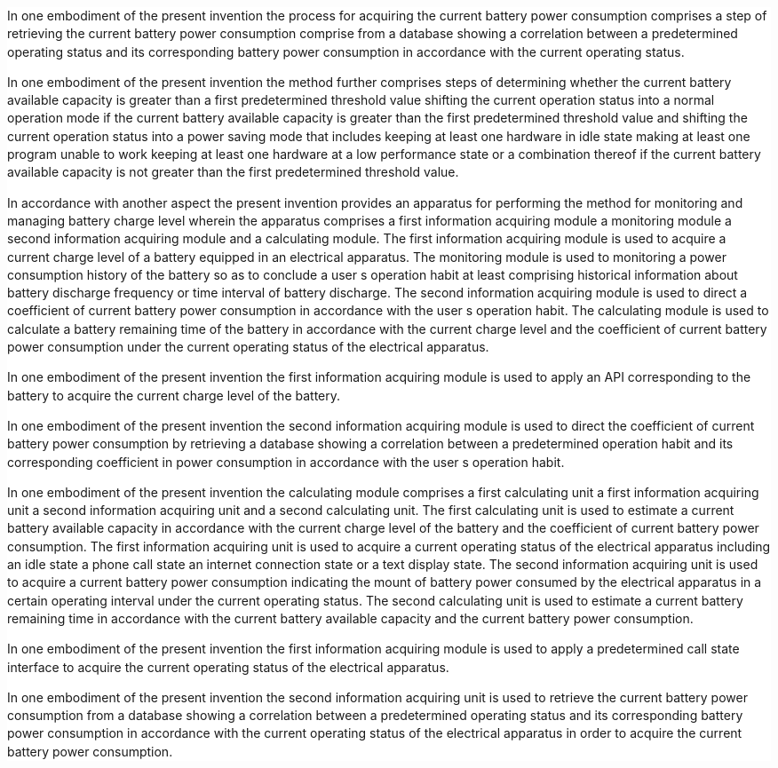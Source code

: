In one embodiment of the present invention the process for acquiring the current battery power consumption comprises a step of retrieving the current battery power consumption comprise from a database showing a correlation between a predetermined operating status and its corresponding battery power consumption in accordance with the current operating status.

In one embodiment of the present invention the method further comprises steps of determining whether the current battery available capacity is greater than a first predetermined threshold value shifting the current operation status into a normal operation mode if the current battery available capacity is greater than the first predetermined threshold value and shifting the current operation status into a power saving mode that includes keeping at least one hardware in idle state making at least one program unable to work keeping at least one hardware at a low performance state or a combination thereof if the current battery available capacity is not greater than the first predetermined threshold value.

In accordance with another aspect the present invention provides an apparatus for performing the method for monitoring and managing battery charge level wherein the apparatus comprises a first information acquiring module a monitoring module a second information acquiring module and a calculating module. The first information acquiring module is used to acquire a current charge level of a battery equipped in an electrical apparatus. The monitoring module is used to monitoring a power consumption history of the battery so as to conclude a user s operation habit at least comprising historical information about battery discharge frequency or time interval of battery discharge. The second information acquiring module is used to direct a coefficient of current battery power consumption in accordance with the user s operation habit. The calculating module is used to calculate a battery remaining time of the battery in accordance with the current charge level and the coefficient of current battery power consumption under the current operating status of the electrical apparatus.

In one embodiment of the present invention the first information acquiring module is used to apply an API corresponding to the battery to acquire the current charge level of the battery.

In one embodiment of the present invention the second information acquiring module is used to direct the coefficient of current battery power consumption by retrieving a database showing a correlation between a predetermined operation habit and its corresponding coefficient in power consumption in accordance with the user s operation habit.

In one embodiment of the present invention the calculating module comprises a first calculating unit a first information acquiring unit a second information acquiring unit and a second calculating unit. The first calculating unit is used to estimate a current battery available capacity in accordance with the current charge level of the battery and the coefficient of current battery power consumption. The first information acquiring unit is used to acquire a current operating status of the electrical apparatus including an idle state a phone call state an internet connection state or a text display state. The second information acquiring unit is used to acquire a current battery power consumption indicating the mount of battery power consumed by the electrical apparatus in a certain operating interval under the current operating status. The second calculating unit is used to estimate a current battery remaining time in accordance with the current battery available capacity and the current battery power consumption.

In one embodiment of the present invention the first information acquiring module is used to apply a predetermined call state interface to acquire the current operating status of the electrical apparatus.

In one embodiment of the present invention the second information acquiring unit is used to retrieve the current battery power consumption from a database showing a correlation between a predetermined operating status and its corresponding battery power consumption in accordance with the current operating status of the electrical apparatus in order to acquire the current battery power consumption.
